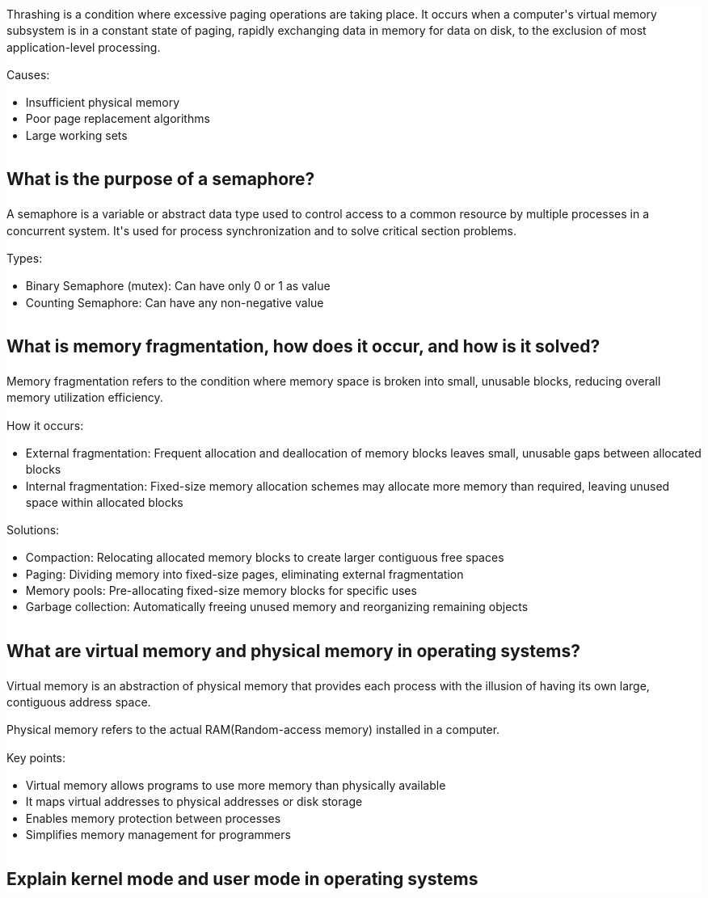 Thrashing is a condition where excessive paging operations are taking place. It occurs when a computer's virtual memory subsystem is in a constant state of paging, rapidly exchanging data in memory for data on disk, to the exclusion of most application-level processing.

Causes:
- Insufficient physical memory
- Poor page replacement algorithms
- Large working sets

## What is the purpose of a semaphore?

A semaphore is a variable or abstract data type used to control access to a common resource by multiple processes in a concurrent system. It's used for process synchronization and to solve critical section problems.

Types:
- Binary Semaphore (mutex): Can have only 0 or 1 as value
- Counting Semaphore: Can have any non-negative value

## What is memory fragmentation, how does it occur, and how is it solved?

Memory fragmentation refers to the condition where memory space is broken into small, unusable blocks, reducing overall memory utilization efficiency.

How it occurs:
- External fragmentation: Frequent allocation and deallocation of memory blocks leaves small, unusable gaps between allocated blocks
- Internal fragmentation: Fixed-size memory allocation schemes may allocate more memory than required, leaving unused space within allocated blocks

Solutions:
- Compaction: Relocating allocated memory blocks to create larger contiguous free spaces
- Paging: Dividing memory into fixed-size pages, eliminating external fragmentation
- Memory pools: Pre-allocating fixed-size memory blocks for specific uses
- Garbage collection: Automatically freeing unused memory and reorganizing remaining objects

## What are virtual memory and physical memory in operating systems?

Virtual memory is an abstraction of physical memory that provides each process with the illusion of having its own large, contiguous address space.

Physical memory refers to the actual RAM(Random-access memory) installed in a computer.

Key points:
- Virtual memory allows programs to use more memory than physically available
- It maps virtual addresses to physical addresses or disk storage
- Enables memory protection between processes
- Simplifies memory management for programmers

## Explain kernel mode and user mode in operating systems
